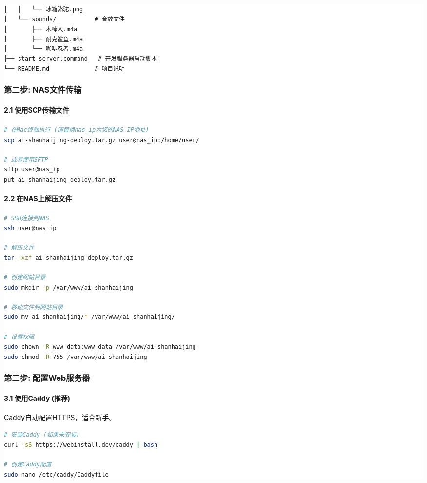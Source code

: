 ```
│   │   └── 冰箱骆驼.png
│   └── sounds/           # 音效文件
│       ├── 木棒人.m4a
│       ├── 耐克鲨鱼.m4a
│       └── 咖啡忍者.m4a
├── start-server.command   # 开发服务器启动脚本
└── README.md             # 项目说明
```

### 第二步: NAS文件传输

#### 2.1 使用SCP传输文件
```bash
# 在Mac终端执行 (请替换nas_ip为您的NAS IP地址)
scp ai-shanhaijing-deploy.tar.gz user@nas_ip:/home/user/

# 或者使用SFTP
sftp user@nas_ip
put ai-shanhaijing-deploy.tar.gz
```

#### 2.2 在NAS上解压文件
```bash
# SSH连接到NAS
ssh user@nas_ip

# 解压文件
tar -xzf ai-shanhaijing-deploy.tar.gz

# 创建网站目录
sudo mkdir -p /var/www/ai-shanhaijing

# 移动文件到网站目录
sudo mv ai-shanhaijing/* /var/www/ai-shanhaijing/

# 设置权限
sudo chown -R www-data:www-data /var/www/ai-shanhaijing
sudo chmod -R 755 /var/www/ai-shanhaijing
```

### 第三步: 配置Web服务器

#### 3.1 使用Caddy (推荐)
Caddy自动配置HTTPS，适合新手。

```bash
# 安装Caddy (如果未安装)
curl -sS https://webinstall.dev/caddy | bash

# 创建Caddy配置
sudo nano /etc/caddy/Caddyfile
```
